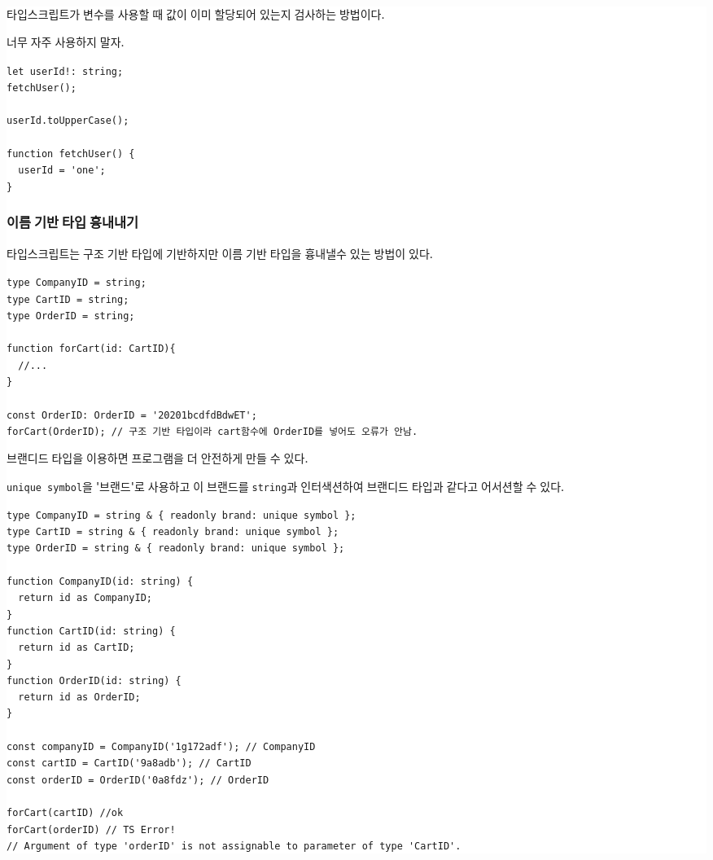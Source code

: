 타입스크립트가 변수를 사용할 때 값이 이미 할당되어 있는지 검사하는 방법이다.

너무 자주 사용하지 말자.

```tsx
let userId!: string;
fetchUser();

userId.toUpperCase();

function fetchUser() {
  userId = 'one';
}
```

### 이름 기반 타입 흉내내기

타입스크립트는 구조 기반 타입에 기반하지만 이름 기반 타입을 흉내낼수 있는 방법이 있다.

```tsx
type CompanyID = string;
type CartID = string;
type OrderID = string;

function forCart(id: CartID){
  //...
}

const OrderID: OrderID = '20201bcdfdBdwET';
forCart(OrderID); // 구조 기반 타입이라 cart함수에 OrderID를 넣어도 오류가 안남.
```

브랜디드 타입을 이용하면 프로그램을 더 안전하게 만들 수 있다.

`unique symbol`을 '브랜드'로 사용하고 이 브랜드를 `string`과 인터색션하여 브랜디드 타입과 같다고 어서션할 수 있다.

```tsx
type CompanyID = string & { readonly brand: unique symbol };
type CartID = string & { readonly brand: unique symbol };
type OrderID = string & { readonly brand: unique symbol };

function CompanyID(id: string) {
  return id as CompanyID;
}
function CartID(id: string) {
  return id as CartID;
}
function OrderID(id: string) {
  return id as OrderID;
}

const companyID = CompanyID('1g172adf'); // CompanyID
const cartID = CartID('9a8adb'); // CartID
const orderID = OrderID('0a8fdz'); // OrderID

forCart(cartID) //ok
forCart(orderID) // TS Error!
// Argument of type 'orderID' is not assignable to parameter of type 'CartID'.
```
